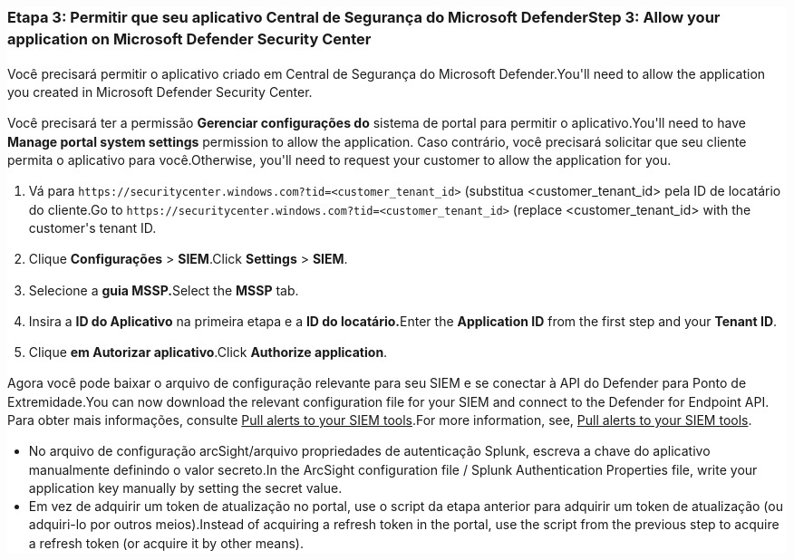 ### <a name="step-3-allow-your-application-on-microsoft-defender-security-center"></a><span data-ttu-id="c990c-154">Etapa 3: Permitir que seu aplicativo Central de Segurança do Microsoft Defender</span><span class="sxs-lookup"><span data-stu-id="c990c-154">Step 3: Allow your application on Microsoft Defender Security Center</span></span>
<span data-ttu-id="c990c-155">Você precisará permitir o aplicativo criado em Central de Segurança do Microsoft Defender.</span><span class="sxs-lookup"><span data-stu-id="c990c-155">You'll need to allow the application you created in Microsoft Defender Security Center.</span></span>
 
<span data-ttu-id="c990c-156">Você precisará ter a permissão **Gerenciar configurações do** sistema de portal para permitir o aplicativo.</span><span class="sxs-lookup"><span data-stu-id="c990c-156">You'll need to have **Manage portal system settings** permission to allow the application.</span></span> <span data-ttu-id="c990c-157">Caso contrário, você precisará solicitar que seu cliente permita o aplicativo para você.</span><span class="sxs-lookup"><span data-stu-id="c990c-157">Otherwise, you'll need to request your customer to allow the application for you.</span></span>

1. <span data-ttu-id="c990c-158">Vá para `https://securitycenter.windows.com?tid=<customer_tenant_id>` (substitua \<customer_tenant_id\> pela ID de locatário do cliente.</span><span class="sxs-lookup"><span data-stu-id="c990c-158">Go to `https://securitycenter.windows.com?tid=<customer_tenant_id>` (replace \<customer_tenant_id\> with the customer's tenant ID.</span></span>

2. <span data-ttu-id="c990c-159">Clique **Configurações**  >  **SIEM**.</span><span class="sxs-lookup"><span data-stu-id="c990c-159">Click **Settings** > **SIEM**.</span></span> 

3. <span data-ttu-id="c990c-160">Selecione a **guia MSSP.**</span><span class="sxs-lookup"><span data-stu-id="c990c-160">Select the **MSSP** tab.</span></span>

4. <span data-ttu-id="c990c-161">Insira a **ID do Aplicativo** na primeira etapa e a **ID do locatário.**</span><span class="sxs-lookup"><span data-stu-id="c990c-161">Enter the **Application ID** from the first step and your **Tenant ID**.</span></span>

5. <span data-ttu-id="c990c-162">Clique **em Autorizar aplicativo**.</span><span class="sxs-lookup"><span data-stu-id="c990c-162">Click **Authorize application**.</span></span> 

 
<span data-ttu-id="c990c-163">Agora você pode baixar o arquivo de configuração relevante para seu SIEM e se conectar à API do Defender para Ponto de Extremidade.</span><span class="sxs-lookup"><span data-stu-id="c990c-163">You can now download the relevant configuration file for your SIEM and connect to the Defender for Endpoint API.</span></span> <span data-ttu-id="c990c-164">Para obter mais informações, consulte [Pull alerts to your SIEM tools](configure-siem.md).</span><span class="sxs-lookup"><span data-stu-id="c990c-164">For more information, see, [Pull alerts to your SIEM tools](configure-siem.md).</span></span>
 

- <span data-ttu-id="c990c-165">No arquivo de configuração arcSight/arquivo propriedades de autenticação Splunk, escreva a chave do aplicativo manualmente definindo o valor secreto.</span><span class="sxs-lookup"><span data-stu-id="c990c-165">In the ArcSight configuration file / Splunk Authentication Properties file, write your application key manually by setting the secret value.</span></span>
- <span data-ttu-id="c990c-166">Em vez de adquirir um token de atualização no portal, use o script da etapa anterior para adquirir um token de atualização (ou adquiri-lo por outros meios).</span><span class="sxs-lookup"><span data-stu-id="c990c-166">Instead of acquiring a refresh token in the portal, use the script from the previous step to acquire a refresh token (or acquire it by other means).</span></span>
